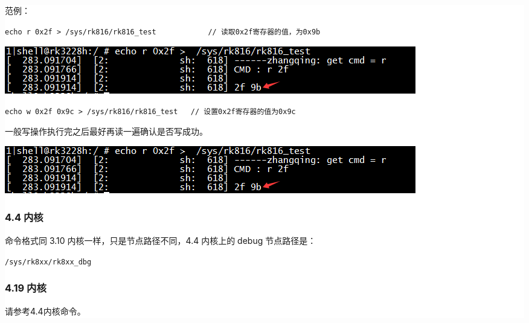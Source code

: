 范例：

`echo r 0x2f > /sys/rk816/rk816_test			// 读取0x2f寄存器的值，为0x9b`

![RK805-debug-read-cmd-kernel3.10](Rockchip_RK805_Developer_Guide/RK805_debug_read_cmd_kernel3.10.png)

`echo w 0x2f 0x9c > /sys/rk816/rk816_test	// 设置0x2f寄存器的值为0x9c`

一般写操作执行完之后最好再读一遍确认是否写成功。

![RK805-debug-write-cmd-kernel3.10](Rockchip_RK805_Developer_Guide/RK805_debug_read_cmd_kernel3.10.png)

### 4.4 内核

命令格式同 3.10 内核一样，只是节点路径不同，4.4 内核上的 debug 节点路径是：

`/sys/rk8xx/rk8xx_dbg`

### 4.19 内核

请参考4.4内核命令。
